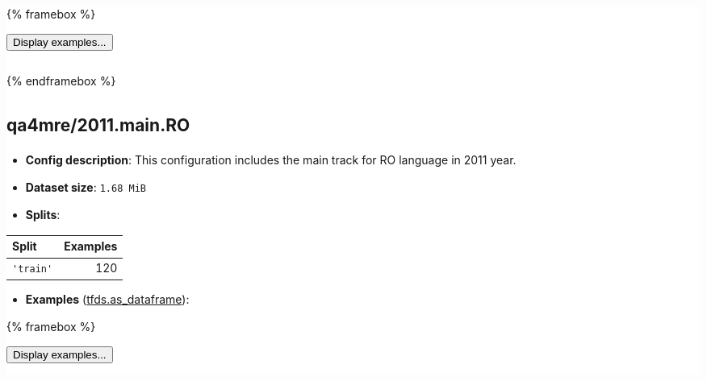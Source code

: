 

{% framebox %}

<button id="displaydataframe">Display examples...</button>
<div id="dataframecontent" style="overflow-x:auto"></div>
<script src="https://www.gstatic.com/external_hosted/jquery2.min.js"></script>
<script>
var url = "https://storage.googleapis.com/tfds-data/visualization/dataframe/qa4mre-2011.main.IT-0.1.0.html";
$(document).ready(() => {
  $("#displaydataframe").click((event) => {
    // Disable the button after clicking (dataframe loaded only once).
    $("#displaydataframe").prop("disabled", true);

    // Pre-fetch and display the content
    $.get(url, (data) => {
      $("#dataframecontent").html(data);
    }).fail(() => {
      $("#dataframecontent").html(
        'Error loading examples. If the error persist, please open '
        + 'a new issue.'
      );
    });
  });
});
</script>

{% endframebox %}



## qa4mre/2011.main.RO

*   **Config description**: This configuration includes the main track for RO
    language in 2011 year.

*   **Dataset size**: `1.68 MiB`

*   **Splits**:

Split     | Examples
:-------- | -------:
`'train'` | 120

*   **Examples**
    ([tfds.as_dataframe](https://www.tensorflow.org/datasets/api_docs/python/tfds/as_dataframe)):



{% framebox %}

<button id="displaydataframe">Display examples...</button>
<div id="dataframecontent" style="overflow-x:auto"></div>
<script src="https://www.gstatic.com/external_hosted/jquery2.min.js"></script>
<script>
var url = "https://storage.googleapis.com/tfds-data/visualization/dataframe/qa4mre-2011.main.RO-0.1.0.html";
$(document).ready(() => {
  $("#displaydataframe").click((event) => {
    // Disable the button after clicking (dataframe loaded only once).
    $("#displaydataframe").prop("disabled", true);
